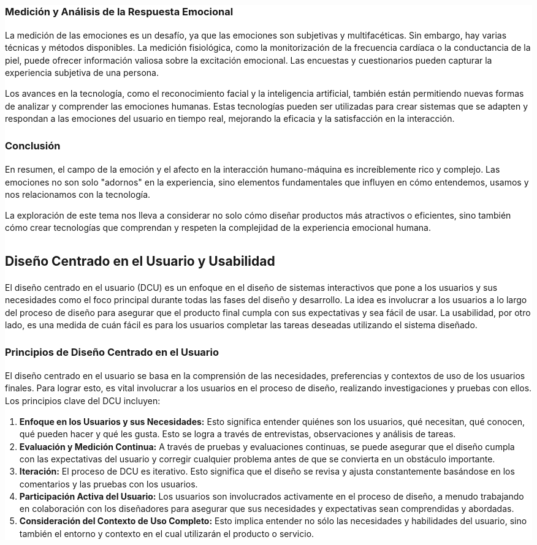 ### Medición y Análisis de la Respuesta Emocional

La medición de las emociones es un desafío, ya que las emociones son subjetivas y multifacéticas. Sin embargo, hay varias técnicas y métodos disponibles. La medición fisiológica, como la monitorización de la frecuencia cardíaca o la conductancia de la piel, puede ofrecer información valiosa sobre la excitación emocional. Las encuestas y cuestionarios pueden capturar la experiencia subjetiva de una persona.

Los avances en la tecnología, como el reconocimiento facial y la inteligencia artificial, también están permitiendo nuevas formas de analizar y comprender las emociones humanas. Estas tecnologías pueden ser utilizadas para crear sistemas que se adapten y respondan a las emociones del usuario en tiempo real, mejorando la eficacia y la satisfacción en la interacción.

### **Conclusión**

En resumen, el campo de la emoción y el afecto en la interacción humano-máquina es increíblemente rico y complejo. Las emociones no son solo "adornos" en la experiencia, sino elementos fundamentales que influyen en cómo entendemos, usamos y nos relacionamos con la tecnología.

La exploración de este tema nos lleva a considerar no solo cómo diseñar productos más atractivos o eficientes, sino también cómo crear tecnologías que comprendan y respeten la complejidad de la experiencia emocional humana.

## **Diseño Centrado en el Usuario y Usabilidad**

El diseño centrado en el usuario (DCU) es un enfoque en el diseño de sistemas interactivos que pone a los usuarios y sus necesidades como el foco principal durante todas las fases del diseño y desarrollo. La idea es involucrar a los usuarios a lo largo del proceso de diseño para asegurar que el producto final cumpla con sus expectativas y sea fácil de usar. La usabilidad, por otro lado, es una medida de cuán fácil es para los usuarios completar las tareas deseadas utilizando el sistema diseñado.

### **Principios de Diseño Centrado en el Usuario**

El diseño centrado en el usuario se basa en la comprensión de las necesidades, preferencias y contextos de uso de los usuarios finales. Para lograr esto, es vital involucrar a los usuarios en el proceso de diseño, realizando investigaciones y pruebas con ellos. Los principios clave del DCU incluyen:

1. **Enfoque en los Usuarios y sus Necesidades:** Esto significa entender quiénes son los usuarios, qué necesitan, qué conocen, qué pueden hacer y qué les gusta. Esto se logra a través de entrevistas, observaciones y análisis de tareas.
2. **Evaluación y Medición Continua:** A través de pruebas y evaluaciones continuas, se puede asegurar que el diseño cumpla con las expectativas del usuario y corregir cualquier problema antes de que se convierta en un obstáculo importante.
3. **Iteración:** El proceso de DCU es iterativo. Esto significa que el diseño se revisa y ajusta constantemente basándose en los comentarios y las pruebas con los usuarios.
4. **Participación Activa del Usuario:** Los usuarios son involucrados activamente en el proceso de diseño, a menudo trabajando en colaboración con los diseñadores para asegurar que sus necesidades y expectativas sean comprendidas y abordadas.
5. **Consideración del Contexto de Uso Completo:** Esto implica entender no sólo las necesidades y habilidades del usuario, sino también el entorno y contexto en el cual utilizarán el producto o servicio.
